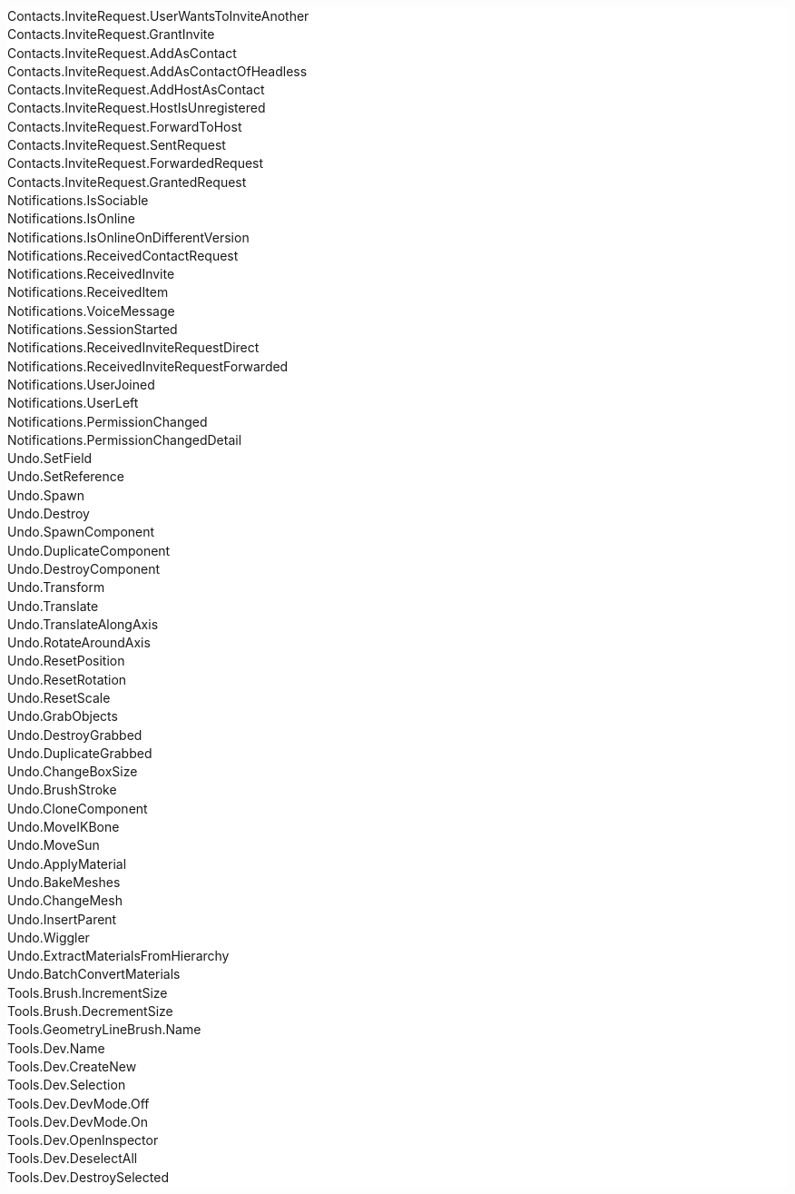 Contacts.InviteRequest.UserWantsToInviteAnother  
Contacts.InviteRequest.GrantInvite  
Contacts.InviteRequest.AddAsContact  
Contacts.InviteRequest.AddAsContactOfHeadless  
Contacts.InviteRequest.AddHostAsContact  
Contacts.InviteRequest.HostIsUnregistered  
Contacts.InviteRequest.ForwardToHost  
Contacts.InviteRequest.SentRequest  
Contacts.InviteRequest.ForwardedRequest  
Contacts.InviteRequest.GrantedRequest  
Notifications.IsSociable  
Notifications.IsOnline  
Notifications.IsOnlineOnDifferentVersion  
Notifications.ReceivedContactRequest  
Notifications.ReceivedInvite  
Notifications.ReceivedItem  
Notifications.VoiceMessage  
Notifications.SessionStarted  
Notifications.ReceivedInviteRequestDirect  
Notifications.ReceivedInviteRequestForwarded  
Notifications.UserJoined  
Notifications.UserLeft  
Notifications.PermissionChanged  
Notifications.PermissionChangedDetail  
Undo.SetField  
Undo.SetReference  
Undo.Spawn  
Undo.Destroy  
Undo.SpawnComponent  
Undo.DuplicateComponent  
Undo.DestroyComponent  
Undo.Transform  
Undo.Translate  
Undo.TranslateAlongAxis  
Undo.RotateAroundAxis  
Undo.ResetPosition  
Undo.ResetRotation  
Undo.ResetScale  
Undo.GrabObjects  
Undo.DestroyGrabbed  
Undo.DuplicateGrabbed  
Undo.ChangeBoxSize  
Undo.BrushStroke  
Undo.CloneComponent  
Undo.MoveIKBone  
Undo.MoveSun  
Undo.ApplyMaterial  
Undo.BakeMeshes  
Undo.ChangeMesh  
Undo.InsertParent  
Undo.Wiggler  
Undo.ExtractMaterialsFromHierarchy  
Undo.BatchConvertMaterials  
Tools.Brush.IncrementSize  
Tools.Brush.DecrementSize  
Tools.GeometryLineBrush.Name  
Tools.Dev.Name  
Tools.Dev.CreateNew  
Tools.Dev.Selection  
Tools.Dev.DevMode.Off  
Tools.Dev.DevMode.On  
Tools.Dev.OpenInspector  
Tools.Dev.DeselectAll  
Tools.Dev.DestroySelected  